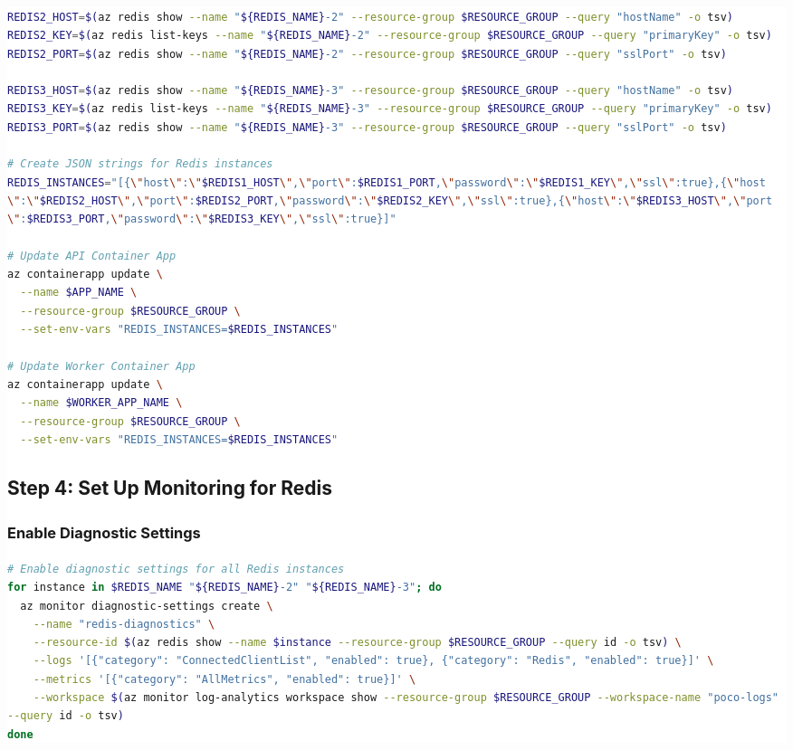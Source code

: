 ```bash
REDIS2_HOST=$(az redis show --name "${REDIS_NAME}-2" --resource-group $RESOURCE_GROUP --query "hostName" -o tsv)
REDIS2_KEY=$(az redis list-keys --name "${REDIS_NAME}-2" --resource-group $RESOURCE_GROUP --query "primaryKey" -o tsv)
REDIS2_PORT=$(az redis show --name "${REDIS_NAME}-2" --resource-group $RESOURCE_GROUP --query "sslPort" -o tsv)

REDIS3_HOST=$(az redis show --name "${REDIS_NAME}-3" --resource-group $RESOURCE_GROUP --query "hostName" -o tsv)
REDIS3_KEY=$(az redis list-keys --name "${REDIS_NAME}-3" --resource-group $RESOURCE_GROUP --query "primaryKey" -o tsv)
REDIS3_PORT=$(az redis show --name "${REDIS_NAME}-3" --resource-group $RESOURCE_GROUP --query "sslPort" -o tsv)

# Create JSON strings for Redis instances
REDIS_INSTANCES="[{\"host\":\"$REDIS1_HOST\",\"port\":$REDIS1_PORT,\"password\":\"$REDIS1_KEY\",\"ssl\":true},{\"host\":\"$REDIS2_HOST\",\"port\":$REDIS2_PORT,\"password\":\"$REDIS2_KEY\",\"ssl\":true},{\"host\":\"$REDIS3_HOST\",\"port\":$REDIS3_PORT,\"password\":\"$REDIS3_KEY\",\"ssl\":true}]"

# Update API Container App
az containerapp update \
  --name $APP_NAME \
  --resource-group $RESOURCE_GROUP \
  --set-env-vars "REDIS_INSTANCES=$REDIS_INSTANCES"

# Update Worker Container App
az containerapp update \
  --name $WORKER_APP_NAME \
  --resource-group $RESOURCE_GROUP \
  --set-env-vars "REDIS_INSTANCES=$REDIS_INSTANCES"
```

## Step 4: Set Up Monitoring for Redis

### Enable Diagnostic Settings

```bash
# Enable diagnostic settings for all Redis instances
for instance in $REDIS_NAME "${REDIS_NAME}-2" "${REDIS_NAME}-3"; do
  az monitor diagnostic-settings create \
    --name "redis-diagnostics" \
    --resource-id $(az redis show --name $instance --resource-group $RESOURCE_GROUP --query id -o tsv) \
    --logs '[{"category": "ConnectedClientList", "enabled": true}, {"category": "Redis", "enabled": true}]' \
    --metrics '[{"category": "AllMetrics", "enabled": true}]' \
    --workspace $(az monitor log-analytics workspace show --resource-group $RESOURCE_GROUP --workspace-name "poco-logs" --query id -o tsv)
done
```
